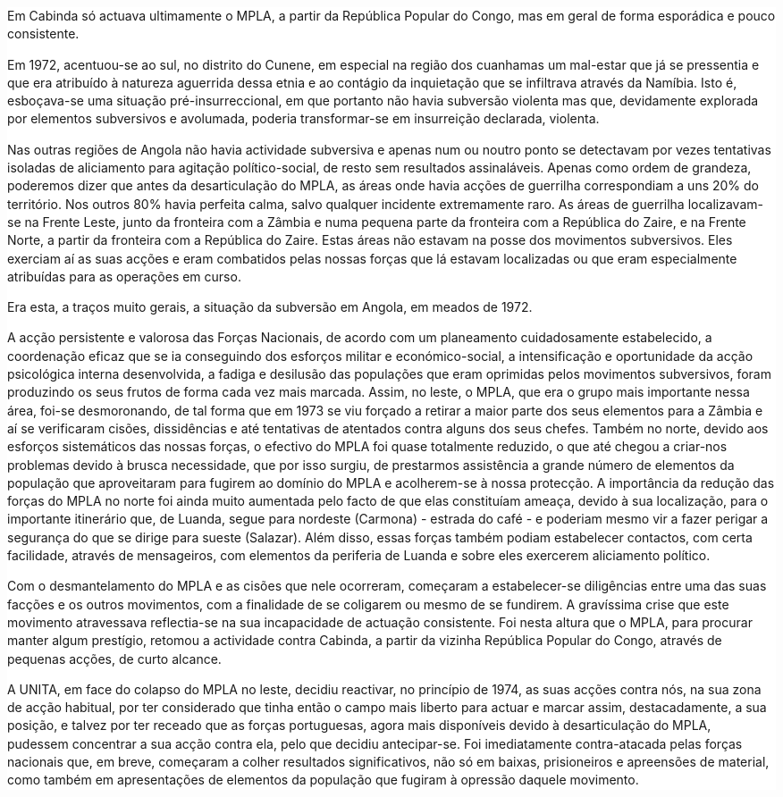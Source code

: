 Em Cabinda só actuava ultimamente o MPLA, a partir da República Popular do Congo, mas em geral de forma esporádica e pouco consistente.

Em 1972, acentuou-se ao sul, no distrito do Cunene, em especial na região dos cuanhamas um mal-estar que já se pressentia e que era atribuído à natureza aguerrida dessa etnia e ao contágio da inquietação que se infiltrava através da Namíbia. Isto é, esboçava-se uma situação pré-insurreccional, em que portanto não havia subversão violenta mas que, devidamente explorada por elementos subversivos e avolumada, poderia transformar-se em insurreição declarada, violenta.

Nas outras regiões de Angola não havia actividade subversiva e apenas num ou noutro ponto se detectavam por vezes tentativas isoladas de aliciamento para agitação político-social, de resto sem resultados assinaláveis. Apenas como ordem de grandeza, poderemos dizer que antes da desarticulação do MPLA, as áreas onde havia acções de guerrilha correspondiam a uns 20% do território. Nos outros 80% havia perfeita calma, salvo qualquer incidente extremamente raro. As áreas de guerrilha localizavam-se na Frente Leste, junto da fronteira com a Zâmbia e numa pequena parte da fronteira com a República do Zaire, e na Frente Norte, a partir da fronteira com a República do Zaire. Estas áreas não estavam na posse dos movimentos subversivos. Eles exerciam aí as suas acções e eram combatidos pelas nossas forças que lá estavam localizadas ou que eram especialmente atribuídas para as operações em curso.

Era esta, a traços muito gerais, a situação da subversão em Angola, em meados de 1972.

A acção persistente e valorosa das Forças Nacionais, de acordo com um planeamento cuidadosamente estabelecido, a coordenação eficaz que se ia conseguindo dos esforços militar e económico-social, a intensificação e oportunidade da acção psicológica interna desenvolvida, a fadiga e desilusão das populações que eram oprimidas pelos movimentos subversivos, foram produzindo os seus frutos de forma cada vez mais marcada. Assim, no leste, o MPLA, que era o grupo mais importante nessa área, foi-se desmoronando, de tal forma que em 1973 se viu forçado a retirar a maior parte dos seus elementos para a Zâmbia e aí se verificaram cisões, dissidências e até tentativas de atentados contra alguns dos seus chefes. Também no norte, devido aos esforços sistemáticos das nossas forças, o efectivo do MPLA foi quase totalmente reduzido, o que até chegou a criar-nos problemas devido à brusca necessidade, que por isso surgiu, de prestarmos assistência a grande número de elementos da população que aproveitaram para fugirem ao domínio do MPLA e acolherem-se à nossa protecção. A importância da redução das forças do MPLA no norte foi ainda muito aumentada pelo facto de que elas constituíam ameaça, devido à sua localização, para o importante itinerário que, de Luanda, segue para nordeste (Carmona) - estrada do café - e poderiam mesmo vir a fazer perigar a segurança do que se dirige para sueste (Salazar). Além disso, essas forças também podiam estabelecer contactos, com certa facilidade, através de mensageiros, com elementos da periferia de Luanda e sobre eles exercerem aliciamento político.

Com o desmantelamento do MPLA e as cisões que nele ocorreram, começaram a estabelecer-se diligências entre uma das suas facções e os outros movimentos, com a finalidade de se coligarem ou mesmo de se fundirem. A gravíssima crise que este movimento atravessava reflectia-se na sua incapacidade de actuação consistente. Foi nesta altura que o MPLA, para procurar manter algum prestígio, retomou a actividade contra Cabinda, a partir da vizinha República Popular do Congo, através de pequenas acções, de curto alcance.

A UNITA, em face do colapso do MPLA no leste, decidiu reactivar, no princípio de 1974, as suas acções contra nós, na sua zona de acção habitual, por ter considerado que tinha então o campo mais liberto para actuar e marcar assim, destacadamente, a sua posição, e talvez por ter receado que as forças portuguesas, agora mais disponíveis devido à desarticulação do MPLA, pudessem concentrar a sua acção contra ela, pelo que decidiu antecipar-se. Foi imediatamente contra-atacada pelas forças nacionais que, em breve, começaram a colher resultados significativos, não só em baixas, prisioneiros e apreensões de material, como também em apresentações de elementos da população que fugiram à opressão daquele movimento.
